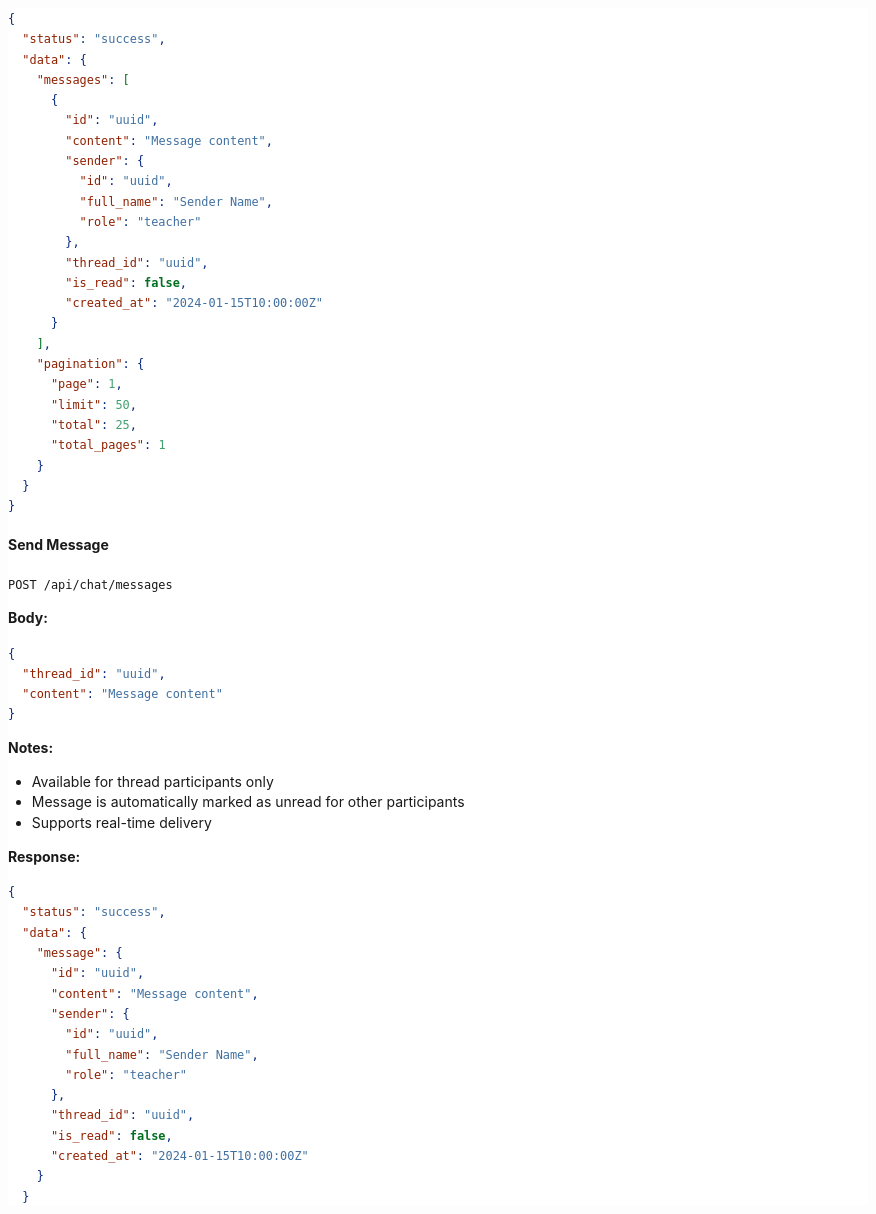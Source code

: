 ```json
{
  "status": "success",
  "data": {
    "messages": [
      {
        "id": "uuid",
        "content": "Message content",
        "sender": {
          "id": "uuid",
          "full_name": "Sender Name",
          "role": "teacher"
        },
        "thread_id": "uuid",
        "is_read": false,
        "created_at": "2024-01-15T10:00:00Z"
      }
    ],
    "pagination": {
      "page": 1,
      "limit": 50,
      "total": 25,
      "total_pages": 1
    }
  }
}
```

#### Send Message

```http
POST /api/chat/messages
```

**Body:**

```json
{
  "thread_id": "uuid",
  "content": "Message content"
}
```

**Notes:**

- Available for thread participants only
- Message is automatically marked as unread for other participants
- Supports real-time delivery

**Response:**

```json
{
  "status": "success",
  "data": {
    "message": {
      "id": "uuid",
      "content": "Message content",
      "sender": {
        "id": "uuid",
        "full_name": "Sender Name",
        "role": "teacher"
      },
      "thread_id": "uuid",
      "is_read": false,
      "created_at": "2024-01-15T10:00:00Z"
    }
  }
```